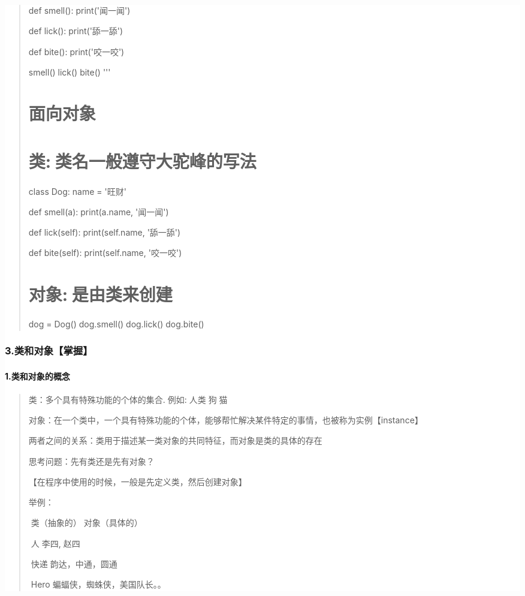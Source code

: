> def smell():
>  print('闻一闻')
>    
> def lick():
>  print('舔一舔')
>    
> def bite():
>  print('咬一咬')
>    
> smell()
> lick()
> bite()
> '''
> 
> 
> # 面向对象
> # 类: 类名一般遵守大驼峰的写法
> class Dog:
>  name = '旺财'
>    
>  def smell(a):
>         print(a.name, '闻一闻')
>    
>  def lick(self):
>         print(self.name, '舔一舔')
>    
>  def bite(self):
>         print(self.name, '咬一咬')
>    
> # 对象: 是由类来创建
> dog = Dog()
> dog.smell()
> dog.lick()
> dog.bite()
> 
> ```

### 3.类和对象【掌握】

#### 1.类和对象的概念

> 类：多个具有特殊功能的个体的集合.    例如: 人类     狗      猫    
>
> 对象：在一个类中，一个具有特殊功能的个体，能够帮忙解决某件特定的事情，也被称为实例【instance】
>
> 两者之间的关系：类用于描述某一类对象的共同特征，而对象是类的具体的存在
>
> 思考问题：先有类还是先有对象？
>
> 【在程序中使用的时候，一般是先定义类，然后创建对象】
>
> 举例：
>
> ​	类（抽象的）			 对象（具体的）
>
> ​		 人					      李四,  赵四
>
> ​		快递				       韵达，中通，圆通
>
>    ​        Hero			          蝙蝠侠，蜘蛛侠，美国队长。。
>
